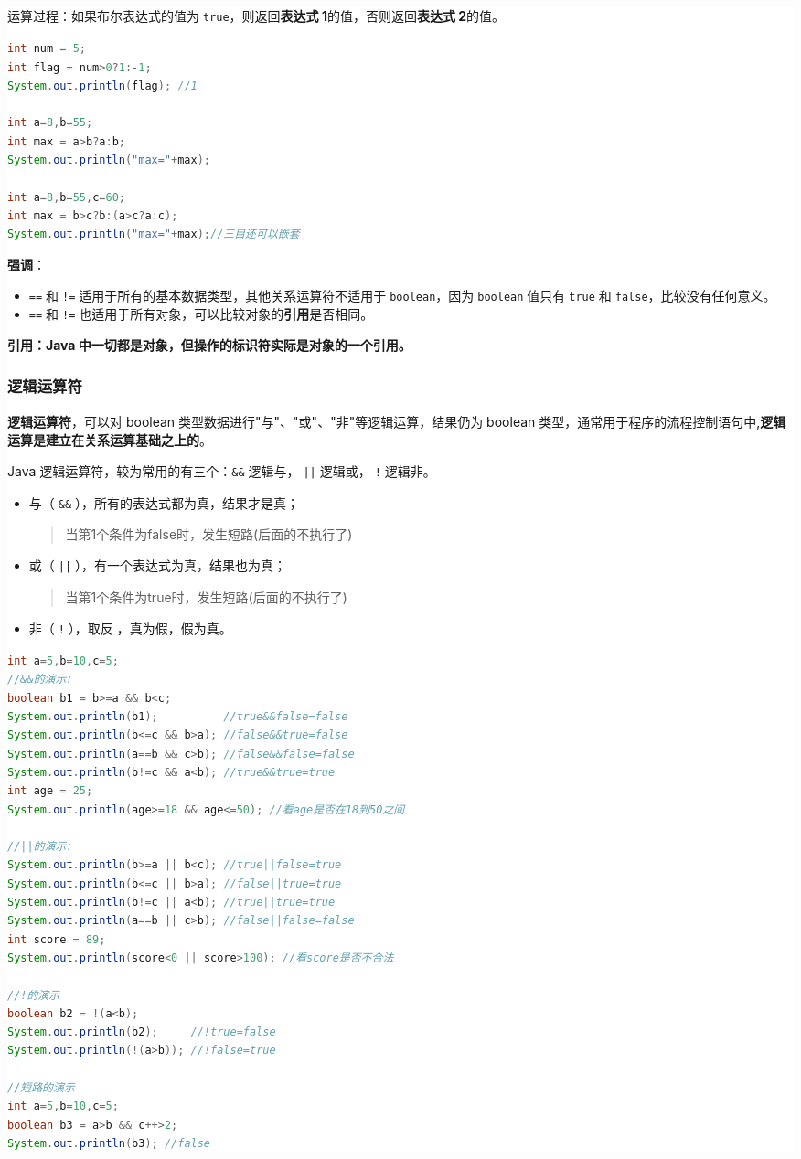 运算过程：如果布尔表达式的值为  `true`，则返回**表达式 1**的值，否则返回**表达式 2**的值。

```java
int num = 5;
int flag = num>0?1:-1;
System.out.println(flag); //1

int a=8,b=55;
int max = a>b?a:b;
System.out.println("max="+max);

int a=8,b=55,c=60;
int max = b>c?b:(a>c?a:c);
System.out.println("max="+max);//三目还可以嵌套
```



**强调**：

-   `==`  和  `!=`  适用于所有的基本数据类型，其他关系运算符不适用于  `boolean`，因为  `boolean`  值只有  `true`  和  `false`，比较没有任何意义。
-   `==`  和  `!=`  也适用于所有对象，可以比较对象的**引用**是否相同。

**引用：Java 中一切都是对象，但操作的标识符实际是对象的一个引用。**
### 逻辑运算符
**逻辑运算符**，可以对 boolean 类型数据进行"与"、"或"、"非"等逻辑运算，结果仍为 boolean 类型，通常用于程序的流程控制语句中,**逻辑运算是建立在关系运算基础之上的**。

Java 逻辑运算符，较为常用的有三个：`&&`  逻辑与，  `||`  逻辑或，  `!`  逻辑非。

- 与（  `&&`  ），所有的表达式都为真，结果才是真；

  >  当第1个条件为false时，发生短路(后面的不执行了) 

- 或（  `||`  ），有一个表达式为真，结果也为真；

  > 当第1个条件为true时，发生短路(后面的不执行了)

- 非（  `!`  ），取反 ，真为假，假为真。

  

```java
int a=5,b=10,c=5;
//&&的演示:
boolean b1 = b>=a && b<c;
System.out.println(b1);          //true&&false=false
System.out.println(b<=c && b>a); //false&&true=false
System.out.println(a==b && c>b); //false&&false=false
System.out.println(b!=c && a<b); //true&&true=true
int age = 25;
System.out.println(age>=18 && age<=50); //看age是否在18到50之间

//||的演示:
System.out.println(b>=a || b<c); //true||false=true
System.out.println(b<=c || b>a); //false||true=true
System.out.println(b!=c || a<b); //true||true=true
System.out.println(a==b || c>b); //false||false=false
int score = 89;
System.out.println(score<0 || score>100); //看score是否不合法

//!的演示
boolean b2 = !(a<b);
System.out.println(b2);     //!true=false
System.out.println(!(a>b)); //!false=true

//短路的演示
int a=5,b=10,c=5;
boolean b3 = a>b && c++>2;
System.out.println(b3); //false
```